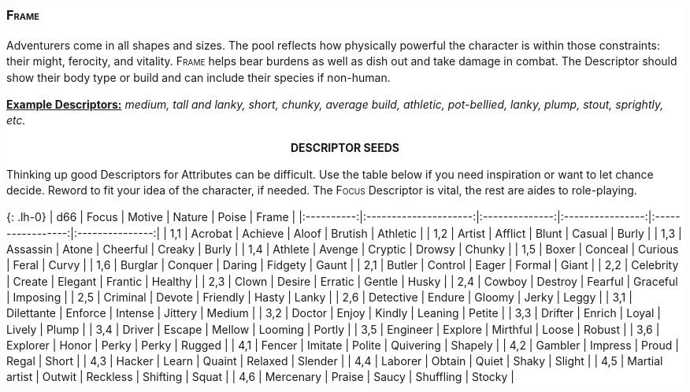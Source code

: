 ### <span class="smallcaps">Frame</span>

Adventurers come in all shapes and sizes. The pool reflects how
physically powerful the character is within those constraints: their
might, ferocity, and vitality. <span class="smallcaps">Frame</span>
helps bear burdens as well as dish out and take damage in combat. The
Descriptor should show their body type or build and can include their
species if non-human.

**<u>Example Descriptors:</u>** *medium, tall and lanky, short, chunky,
average build, athletic, pot-bellied, lanky, plump, stout, sprightly,
etc.*

<center><strong>DESCRIPTOR SEEDS</strong></center>

Thinking up good Descriptors for Attributes can be difficult. Use the
table below if you need inspiration or want to let chance decide. Reword
to fit your idea of the character, if needed. The <span
class="smallcaps">Focus</span> Descriptor is vital, the rest are aides
to role-playing.

{: .lh-0}
|     d66    |          Focus        |      Motive    |       Nature     |        Poise      |       Frame     |
|:----------:|:---------------------:|:--------------:|:----------------:|:-----------------:|:---------------:|
|     1,1    |         Acrobat       |     Achieve    |       Aloof      |       Brutish     |     Athletic    |
|     1,2    |         Artist        |     Afflict    |       Blunt      |       Casual      |       Burly     |
|     1,3    |        Assassin       |      Atone     |      Cheerful    |       Creaky      |       Burly     |
|     1,4    |         Athlete       |      Avenge    |      Cryptic     |       Drowsy      |      Chunky     |
|     1,5    |          Boxer        |     Conceal    |      Curious     |        Feral      |       Curvy     |
|     1,6    |         Burglar       |     Conquer    |       Daring     |       Fidgety     |       Gaunt     |
|     2,1    |         Butler        |     Control    |       Eager      |       Formal      |       Giant     |
|     2,2    |        Celebrity      |      Create    |      Elegant     |       Frantic     |      Healthy    |
|     2,3    |          Clown        |      Desire    |      Erratic     |       Gentle      |       Husky     |
|     2,4    |         Cowboy        |     Destroy    |      Fearful     |      Graceful     |     Imposing    |
|     2,5    |        Criminal       |      Devote    |      Friendly    |        Hasty      |       Lanky     |
|     2,6    |        Detective      |      Endure    |       Gloomy     |        Jerky      |       Leggy     |
|     3,1    |       Dilettante      |     Enforce    |      Intense     |       Jittery     |      Medium     |
|     3,2    |         Doctor        |      Enjoy     |       Kindly     |       Leaning     |      Petite     |
|     3,3    |         Drifter       |      Enrich    |       Loyal      |       Lively      |       Plump     |
|     3,4    |         Driver        |      Escape    |       Mellow     |       Looming     |      Portly     |
|     3,5    |        Engineer       |     Explore    |      Mirthful    |        Loose      |      Robust     |
|     3,6    |        Explorer       |      Honor     |       Perky      |        Perky      |      Rugged     |
|     4,1    |         Fencer        |     Imitate    |       Polite     |      Quivering    |      Shapely    |
|     4,2    |         Gambler       |     Impress    |       Proud      |        Regal      |       Short     |
|     4,3    |         Hacker        |      Learn     |       Quaint     |       Relaxed     |      Slender    |
|     4,4    |         Laborer       |      Obtain    |       Quiet      |        Shaky      |      Slight     |
|     4,5    |     Martial artist    |      Outwit    |      Reckless    |      Shifting     |       Squat     |
|     4,6    |        Mercenary      |      Praise    |       Saucy      |      Shuffling    |      Stocky     |